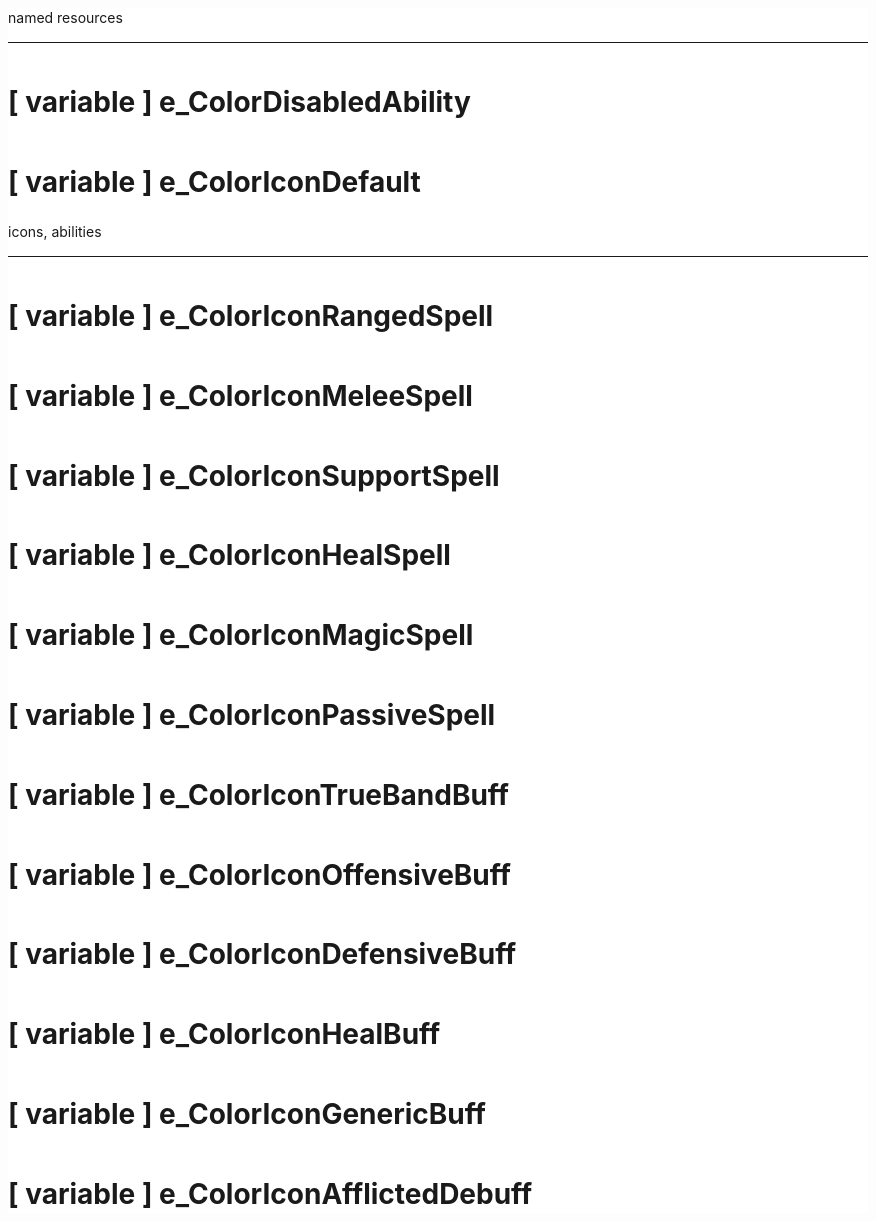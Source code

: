 named resources

---

# [ variable ] e_ColorDisabledAbility

# [ variable ] e_ColorIconDefault

icons, abilities

---

# [ variable ] e_ColorIconRangedSpell

# [ variable ] e_ColorIconMeleeSpell

# [ variable ] e_ColorIconSupportSpell

# [ variable ] e_ColorIconHealSpell

# [ variable ] e_ColorIconMagicSpell

# [ variable ] e_ColorIconPassiveSpell

# [ variable ] e_ColorIconTrueBandBuff

# [ variable ] e_ColorIconOffensiveBuff

# [ variable ] e_ColorIconDefensiveBuff

# [ variable ] e_ColorIconHealBuff

# [ variable ] e_ColorIconGenericBuff

# [ variable ] e_ColorIconAfflictedDebuff
